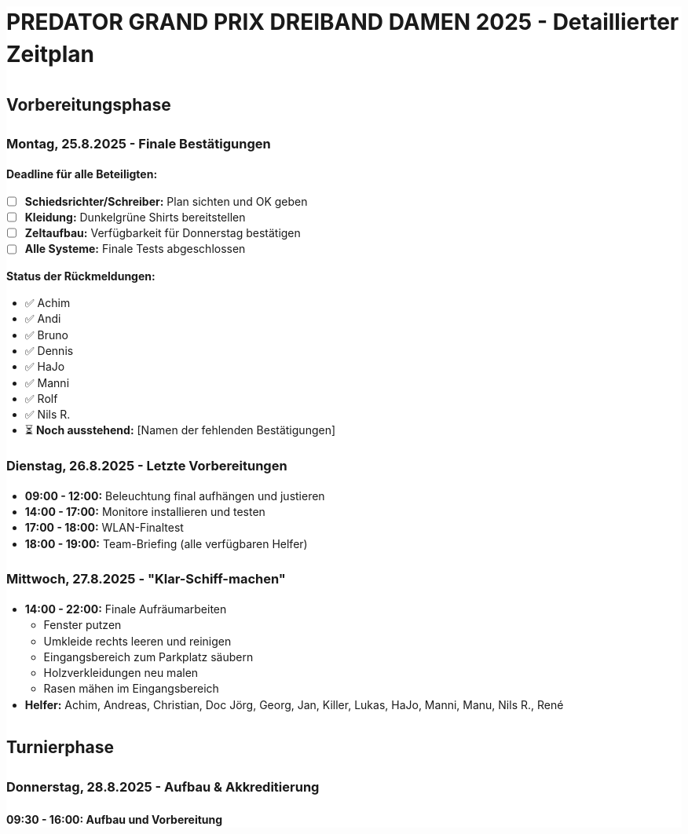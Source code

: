 # PREDATOR GRAND PRIX DREIBAND DAMEN 2025 - Detaillierter Zeitplan

## Vorbereitungsphase

### Montag, 25.8.2025 - Finale Bestätigungen

**Deadline für alle Beteiligten:**

- [ ] **Schiedsrichter/Schreiber:** Plan sichten und OK geben
- [ ] **Kleidung:** Dunkelgrüne Shirts bereitstellen
- [ ] **Zeltaufbau:** Verfügbarkeit für Donnerstag bestätigen
- [ ] **Alle Systeme:** Finale Tests abgeschlossen

**Status der Rückmeldungen:**

- ✅ Achim
- ✅ Andi  
- ✅ Bruno
- ✅ Dennis
- ✅ HaJo
- ✅ Manni
- ✅ Rolf
- ✅ Nils R.
- ⏳ **Noch ausstehend:** [Namen der fehlenden Bestätigungen]

### Dienstag, 26.8.2025 - Letzte Vorbereitungen

- **09:00 - 12:00:** Beleuchtung final aufhängen und justieren
- **14:00 - 17:00:** Monitore installieren und testen
- **17:00 - 18:00:** WLAN-Finaltest
- **18:00 - 19:00:** Team-Briefing (alle verfügbaren Helfer)

### Mittwoch, 27.8.2025 - "Klar-Schiff-machen"

- **14:00 - 22:00:** Finale Aufräumarbeiten
  - Fenster putzen
  - Umkleide rechts leeren und reinigen
  - Eingangsbereich zum Parkplatz säubern
  - Holzverkleidungen neu malen
  - Rasen mähen im Eingangsbereich
- **Helfer:** Achim, Andreas, Christian, Doc Jörg, Georg, Jan, Killer, Lukas, HaJo, Manni, Manu, Nils R., René

## Turnierphase

### Donnerstag, 28.8.2025 - Aufbau & Akkreditierung

#### 09:30 - 16:00: Aufbau und Vorbereitung
